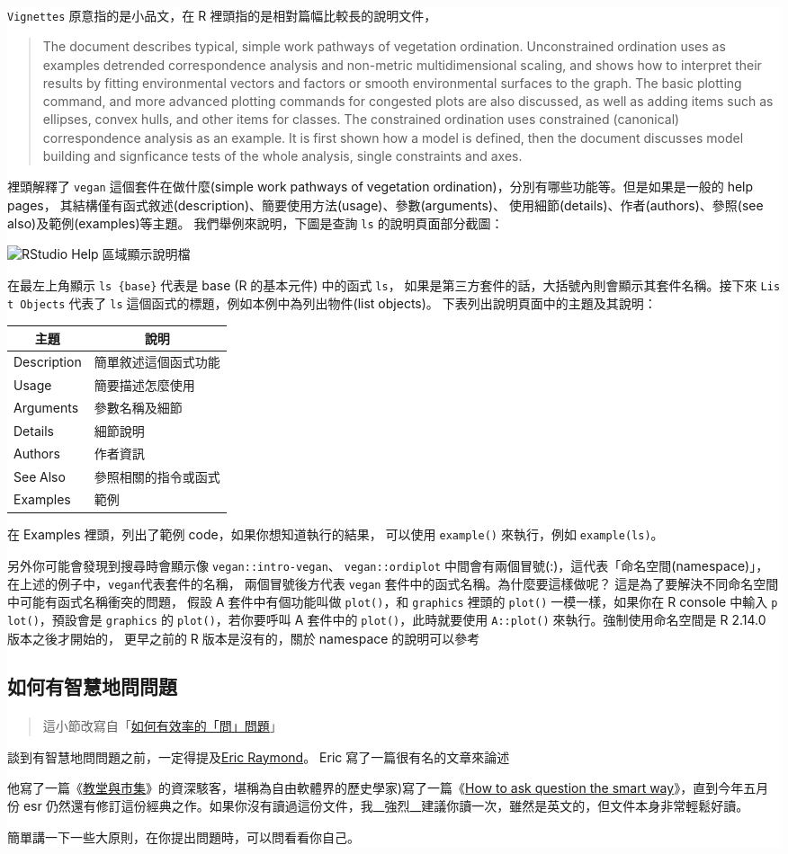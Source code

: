 ```Vignettes``` 原意指的是小品文，在 R 裡頭指的是相對篇幅比較長的說明文件，
> The document describes typical, simple work pathways of vegetation ordination. Unconstrained ordination uses as examples detrended correspondence analysis and non-metric multidimensional scaling, and shows how to interpret their results by fitting environmental vectors and factors or smooth environmental surfaces to the graph. The basic plotting command, and more advanced plotting commands for congested plots are also discussed, as well as adding items such as ellipses, convex hulls, and other items for classes. The constrained ordination uses constrained (canonical) correspondence analysis as an example. It is first shown how a model is defined, then the document discusses model building and signficance tests of the whole analysis, single constraints and axes.


裡頭解釋了 ```vegan``` 這個套件在做什麼(simple work pathways of vegetation ordination)，分別有哪些功能等。但是如果是一般的 help pages，
其結構僅有函式敘述(description)、簡要使用方法(usage)、參數(arguments)、
使用細節(details)、作者(authors)、參照(see also)及範例(examples)等主題。
我們舉例來說明，下圖是查詢 ```ls``` 的說明頁面部分截圖：

![RStudio Help 區域顯示說明檔](img/R_help_structure1.png)

在最左上角顯示 ```ls {base}``` 代表是 base (R 的基本元件) 中的函式 ```ls```，
如果是第三方套件的話，大括號內則會顯示其套件名稱。接下來 ```List Objects```
代表了 ```ls``` 這個函式的標題，例如本例中為列出物件(list objects)。
下表列出說明頁面中的主題及其說明：

| 主題               | 說明                  |
| ------------------ | --------------------- |
| Description        | 簡單敘述這個函式功能  |
| Usage              | 簡要描述怎麼使用      |
| Arguments          | 參數名稱及細節        |
| Details            | 細節說明              |
| Authors            | 作者資訊              |
| See Also           | 參照相關的指令或函式  |
| Examples           | 範例                  |

在 Examples 裡頭，列出了範例 code，如果你想知道執行的結果，
可以使用 ```example()``` 來執行，例如 ```example(ls)```。

另外你可能會發現到搜尋時會顯示像 ```vegan::intro-vegan```、
```vegan::ordiplot``` 中間會有兩個冒號(:)，這代表「命名空間(namespace)」，
在上述的例子中，```vegan```代表套件的名稱，
兩個冒號後方代表 ```vegan``` 套件中的函式名稱。為什麼要這樣做呢？
這是為了要解決不同命名空間中可能有函式名稱衝突的問題，
假設 A 套件中有個功能叫做 ```plot()```，和 ```graphics``` 裡頭的 ```plot()```
一模一樣，如果你在 R console 中輸入 ```plot()```，預設會是 ```graphics```
的 ```plot()```，若你要呼叫 A 套件中的 ```plot()```，此時就要使用
```A::plot()``` 來執行。強制使用命名空間是 R 2.14.0 版本之後才開始的，
更早之前的 R 版本是沒有的，關於 namespace 的說明可以參考



## 如何有智慧地問問題

> 這小節改寫自「[如何有效率的「問」問題](http://mutolisp.logdown.com/posts/208213-how-to-effectively-asking-questions)」

談到有智慧地問問題之前，一定得提及[Eric Raymond](http://en.wikipedia.org/wiki/Eric_S._Raymond)。
Eric 寫了一篇很有名的文章來論述

他寫了一篇《[教堂與市集](https://zh.wikipedia.org/wiki/大教堂和市集)》的資深駭客，堪稱為自由軟體界的歷史學家)寫了一篇《[How to ask question the smart way](http://www.catb.org/esr/faqs/smart-questions.html)》，直到今年五月份 esr 仍然還有修訂這份經典之作。如果你沒有讀過這份文件，我__強烈__建議你讀一次，雖然是英文的，但文件本身非常輕鬆好讀。

簡單講一下一些大原則，在你提出問題時，可以問看看你自己。

```